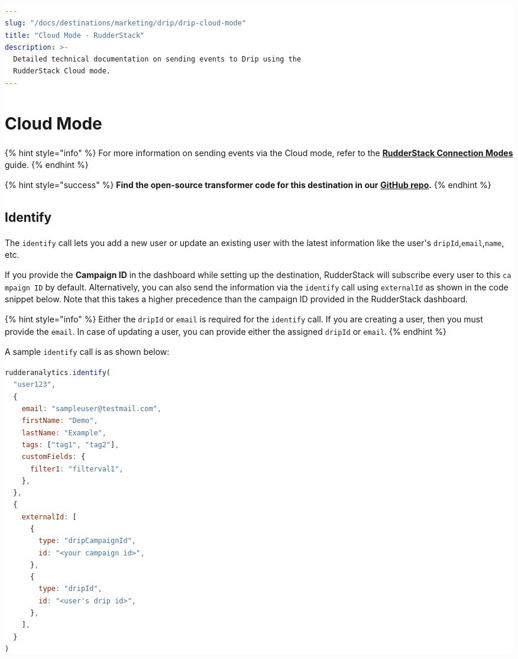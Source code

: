 ```yaml
---
slug: "/docs/destinations/marketing/drip/drip-cloud-mode"
title: "Cloud Mode - RudderStack"
description: >-
  Detailed technical documentation on sending events to Drip using the
  RudderStack Cloud mode.
---
```


# Cloud Mode

{% hint style="info" %}
For more information on sending events via the Cloud mode, refer to the [**RudderStack Connection Modes**](https://docs.rudderstack.com/connections/rudderstack-connection-modes) guide.
{% endhint %}

{% hint style="success" %}
**Find the open-source transformer code for this destination in our** [**GitHub repo**](https://github.com/rudderlabs/rudder-transformer/tree/master/v0/destinations/drip)**.**
{% endhint %}

## Identify

The `identify` call lets you add a new user or update an existing user with the latest information like the user's `dripId`,`email`,`name`, etc.

If you provide the **Campaign ID** in the dashboard while setting up the destination, RudderStack will subscribe every user to this `campaign ID` by default. Alternatively, you can also send the information via the `identify` call using `externalId` as shown in the code snippet below. Note that this takes a higher precedence than the campaign ID provided in the RudderStack dashboard.

{% hint style="info" %}
Either the `dripId` or `email` is required for the `identify` call. If you are creating a user, then you must provide the `email`. In case of updating a user, you can provide either the assigned `dripId` or `email`.
{% endhint %}

A sample `identify` call is as shown below:

```javascript
rudderanalytics.identify(
  "user123",
  {
    email: "sampleuser@testmail.com",
    firstName: "Demo",
    lastName: "Example",
    tags: ["tag1", "tag2"],
    customFields: {
      filter1: "filterval1",
    },
  },
  {
    externalId: [
      {
        type: "dripCampaignId",
        id: "<your campaign id>",
      },
      {
        type: "dripId",
        id: "<user's drip id>",
      },
    ],
  }
)
```